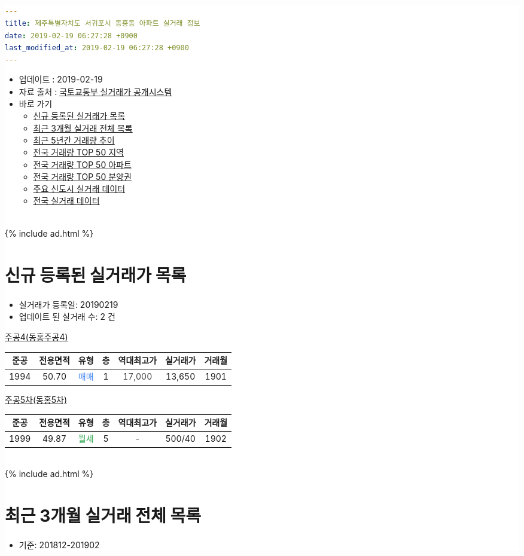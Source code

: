 ```yaml
---
title: 제주특별자치도 서귀포시 동홍동 아파트 실거래 정보
date: 2019-02-19 06:27:28 +0900
last_modified_at: 2019-02-19 06:27:28 +0900
---
```


* 업데이트 : 2019-02-19
* 자료 출처 : [국토교통부 실거래가 공개시스템](http://rt.molit.go.kr)
* 바로 가기
    * [신규 등록된 실거래가 목록](#신규-등록된-실거래가-목록)
    * [최근 3개월 실거래 전체 목록](#최근-3개월-실거래-전체-목록)
    * [최근 5년간 거래량 추이](#최근-5년간-거래량-추이)
    * [전국 거래량 TOP 50 지역](https://ayogom.github.io/apt-trade-info/최근-3개월-전국에서-가장-거래가-많이-발생한-지역)
    * [전국 거래량 TOP 50 아파트](https://ayogom.github.io/apt-trade-info/최근-3개월-전국에서-가장-거래가-많이-발생한-아파트)
    * [전국 거래량 TOP 50 분양권](https://ayogom.github.io/apt-trade-info/최근-3개월-전국에서-가장-거래가-많이-발생한-분양권)
    * [주요 신도시 실거래 데이터](https://ayogom.github.io/apt-trade-info/주요-신도시)
    * [전국 실거래 데이터](https://ayogom.github.io/apt-trade-info/전국)
<br>
{% include ad.html %}
<br>

# 신규 등록된 실거래가 목록
* 실거래가 등록일: 20190219
* 업데이트 된 실거래 수: 2 건


[주공4(동홍주공4)](https://search.naver.com/search.naver?query=%EC%A0%9C%EC%A3%BC%ED%8A%B9%EB%B3%84%EC%9E%90%EC%B9%98%EB%8F%84+%EC%84%9C%EA%B7%80%ED%8F%AC%EC%8B%9C+%EB%8F%99%ED%99%8D%EB%8F%99+%EC%A3%BC%EA%B3%B54%28%EB%8F%99%ED%99%8D%EC%A3%BC%EA%B3%B54%29)

|준공|전용면적|유형|층|역대최고가|실거래가|거래월|
|:---:|:---:|:---:|:---:|:---:|:---:|:---:|
|1994|50.70|<span style="color:#4285f3">매매</span>|1|<span style="color:#444444">17,000</span>|13,650|1901|

[주공5차(동홍5차)](https://search.naver.com/search.naver?query=%EC%A0%9C%EC%A3%BC%ED%8A%B9%EB%B3%84%EC%9E%90%EC%B9%98%EB%8F%84+%EC%84%9C%EA%B7%80%ED%8F%AC%EC%8B%9C+%EB%8F%99%ED%99%8D%EB%8F%99+%EC%A3%BC%EA%B3%B55%EC%B0%A8%28%EB%8F%99%ED%99%8D5%EC%B0%A8%29)

|준공|전용면적|유형|층|역대최고가|실거래가|거래월|
|:---:|:---:|:---:|:---:|:---:|:---:|:---:|
|1999|49.87|<span style="color:#34a853">월세</span>|5|<span style="color:#444444">-</span>|500/40|1902|


<br>
{% include ad.html %}
<br>

# 최근 3개월 실거래 전체 목록
* 기준: 201812-201902
